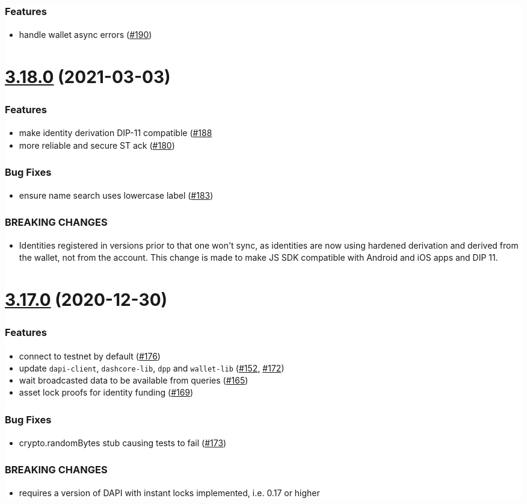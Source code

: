 ### Features

* handle wallet async errors ([#190](https://github.com/dashevo/DashJS/issues/190))



# [3.18.0](https://github.com/dashevo/DashJS/compare/v3.18.0...v3.17.0) (2021-03-03)

### Features

* make identity derivation DIP-11 compatible ([#188](https://github.com/dashevo/DashJS/issues/188)
* more reliable and secure ST ack ([#180](https://github.com/dashevo/DashJS/issues/180))


### Bug Fixes

* ensure name search uses lowercase label ([#183](https://github.com/dashevo/DashJS/issues/183))


### BREAKING CHANGES

* Identities registered in versions prior to that one won't sync, as identities are now using hardened derivation and derived from the wallet, not from the account. This change is made to make JS SDK compatible with Android and iOS apps and DIP 11.



# [3.17.0](https://github.com/dashevo/DashJS/compare/v3.16.2...v3.17.0) (2020-12-30)


### Features

* connect to testnet by default ([#176](https://github.com/dashevo/DashJS/issues/176))
* update `dapi-client`, `dashcore-lib`, `dpp` and `wallet-lib` ([#152](https://github.com/dashevo/DashJS/issues/152), [#172](https://github.com/dashevo/DashJS/issues/172))
* wait broadcasted data to be available from queries ([#165](https://github.com/dashevo/DashJS/issues/165))
* asset lock proofs for identity funding ([#169](https://github.com/dashevo/js-dash-sdk/issues/169))


### Bug Fixes

* crypto.randomBytes stub causing tests to fail ([#173](https://github.com/dashevo/DashJS/issues/173))


### BREAKING CHANGES

* requires a version of DAPI with instant locks implemented, i.e. 0.17 or higher


